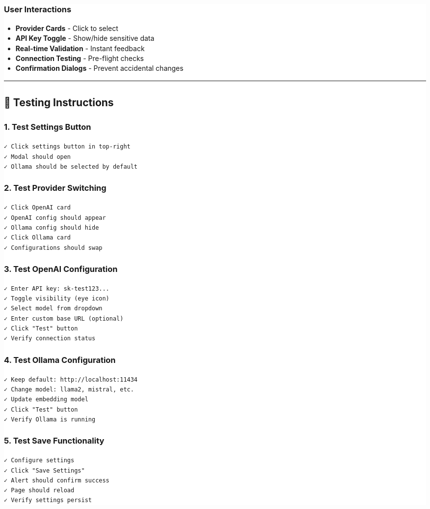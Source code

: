 ### User Interactions
- **Provider Cards** - Click to select
- **API Key Toggle** - Show/hide sensitive data
- **Real-time Validation** - Instant feedback
- **Connection Testing** - Pre-flight checks
- **Confirmation Dialogs** - Prevent accidental changes

---

## 🧪 Testing Instructions

### 1. Test Settings Button
```
✓ Click settings button in top-right
✓ Modal should open
✓ Ollama should be selected by default
```

### 2. Test Provider Switching
```
✓ Click OpenAI card
✓ OpenAI config should appear
✓ Ollama config should hide
✓ Click Ollama card
✓ Configurations should swap
```

### 3. Test OpenAI Configuration
```
✓ Enter API key: sk-test123...
✓ Toggle visibility (eye icon)
✓ Select model from dropdown
✓ Enter custom base URL (optional)
✓ Click "Test" button
✓ Verify connection status
```

### 4. Test Ollama Configuration
```
✓ Keep default: http://localhost:11434
✓ Change model: llama2, mistral, etc.
✓ Update embedding model
✓ Click "Test" button
✓ Verify Ollama is running
```

### 5. Test Save Functionality
```
✓ Configure settings
✓ Click "Save Settings"
✓ Alert should confirm success
✓ Page should reload
✓ Verify settings persist
```
